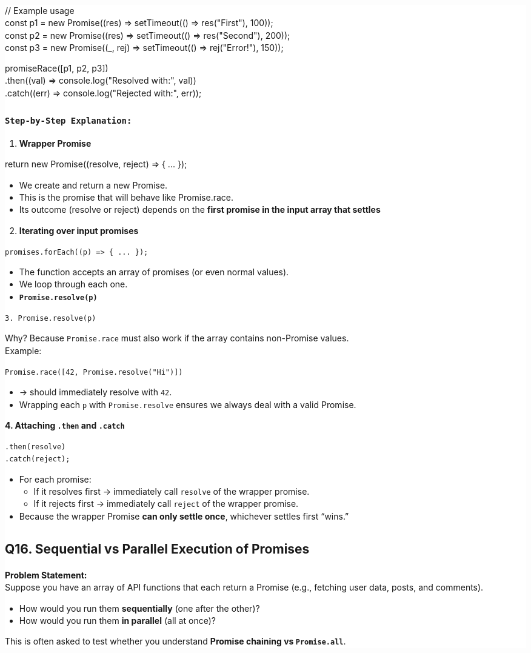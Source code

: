 // Example usage  
const p1 \= new Promise((res) \=\> setTimeout(() \=\> res("First"), 100));  
const p2 \= new Promise((res) \=\> setTimeout(() \=\> res("Second"), 200));  
const p3 \= new Promise((\_, rej) \=\> setTimeout(() \=\> rej("Error\!"), 150));

promiseRace(\[p1, p2, p3\])  
 .then((val) \=\> console.log("Resolved with:", val))  
 .catch((err) \=\> console.log("Rejected with:", err));

### **`Step-by-Step Explanation:`**

1. **Wrapper Promise**

return new Promise((resolve, reject) \=\> { ... });

* We create and return a new Promise.  
* This is the promise that will behave like Promise.race.  
* Its outcome (resolve or reject) depends on the **first promise in the input array that settles**

2. **Iterating over input promises**

`promises.forEach((p) => { ... });`

* The function accepts an array of promises (or even normal values).  
* We loop through each one.  
* **`Promise.resolve(p)`**

`3. Promise.resolve(p)`

Why? Because `Promise.race` must also work if the array contains non-Promise values.  
 Example:

 `Promise.race([42, Promise.resolve("Hi")])`

*  → should immediately resolve with `42`.  
* Wrapping each `p` with `Promise.resolve` ensures we always deal with a valid Promise.

**4\. Attaching `.then` and `.catch`**

`.then(resolve)`  
`.catch(reject);`

* For each promise:  
  * If it resolves first → immediately call `resolve` of the wrapper promise.  
  * If it rejects first → immediately call `reject` of the wrapper promise.  
* Because the wrapper Promise **can only settle once**, whichever settles first “wins.”

## Q16. Sequential vs Parallel Execution of Promises

**Problem Statement:**  
 Suppose you have an array of API functions that each return a Promise (e.g., fetching user data, posts, and comments).

* How would you run them **sequentially** (one after the other)?  
* How would you run them **in parallel** (all at once)?

This is often asked to test whether you understand **Promise chaining vs `Promise.all`**.
